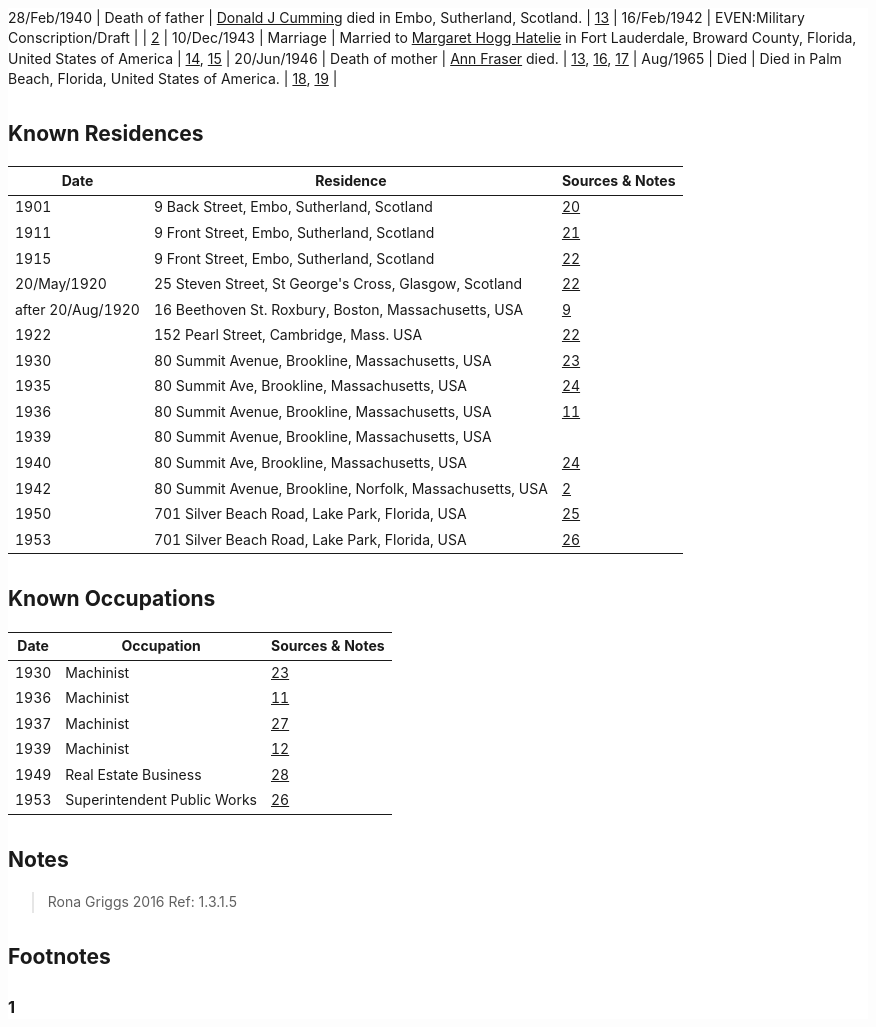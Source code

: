 28/Feb/1940 | Death of father | [Donald J Cumming](./@20465544@-donald-j-cumming-b1861-3-22-d1940-2-28.md) died in Embo, Sutherland, Scotland. | [13](#13) | 
16/Feb/1942 | EVEN:Military Conscription/Draft |  | [2](#2) | 
10/Dec/1943 | Marriage | Married to [Margaret Hogg Hatelie](./@43723296@-margaret-hogg-hatelie-b1897-9-11-d1977-12-23.md) in Fort Lauderdale, Broward County, Florida, United States of America | [14](#14), [15](#15) | 
20/Jun/1946 | Death of mother | [Ann Fraser](./@70425788@-ann-fraser-b1865-9-18-d1946-6-20.md) died. | [13](#13), [16](#16), [17](#17) | 
Aug/1965 | Died | Died in Palm Beach, Florida, United States of America. | [18](#18), [19](#19) | 

## Known Residences

Date | Residence | Sources & Notes
---|---|---
1901 | 9 Back Street, Embo, Sutherland, Scotland | [20](#20)
1911 | 9 Front Street, Embo, Sutherland, Scotland | [21](#21)
1915 | 9 Front Street, Embo, Sutherland, Scotland | [22](#22)
20/May/1920 | 25 Steven Street, St George's Cross, Glasgow, Scotland | [22](#22)
after 20/Aug/1920 | 16 Beethoven St. Roxbury, Boston, Massachusetts, USA | [9](#9)
1922 | 152 Pearl Street, Cambridge, Mass. USA | [22](#22)
1930 | 80 Summit Avenue, Brookline, Massachusetts, USA | [23](#23)
1935 | 80 Summit Ave, Brookline, Massachusetts, USA | [24](#24)
1936 | 80 Summit Avenue, Brookline, Massachusetts, USA | [11](#11)
1939 | 80 Summit Avenue, Brookline, Massachusetts, USA | 
1940 | 80 Summit Ave, Brookline, Massachusetts, USA | [24](#24)
1942 | 80 Summit Avenue, Brookline, Norfolk, Massachusetts, USA | [2](#2)
1950 | 701 Silver Beach Road, Lake Park, Florida, USA | [25](#25)
1953 | 701 Silver Beach Road, Lake Park, Florida, USA | [26](#26)

## Known Occupations

Date | Occupation | Sources & Notes
---|---|---
1930 | Machinist | [23](#23)
1936 | Machinist | [11](#11)
1937 | Machinist | [27](#27)
1939 | Machinist | [12](#12)
1949 | Real Estate Business | [28](#28)
1953 | Superintendent Public Works | [26](#26)

## Notes

> Rona Griggs 2016 Ref: 1.3.1.5
>


## Footnotes

### 1
